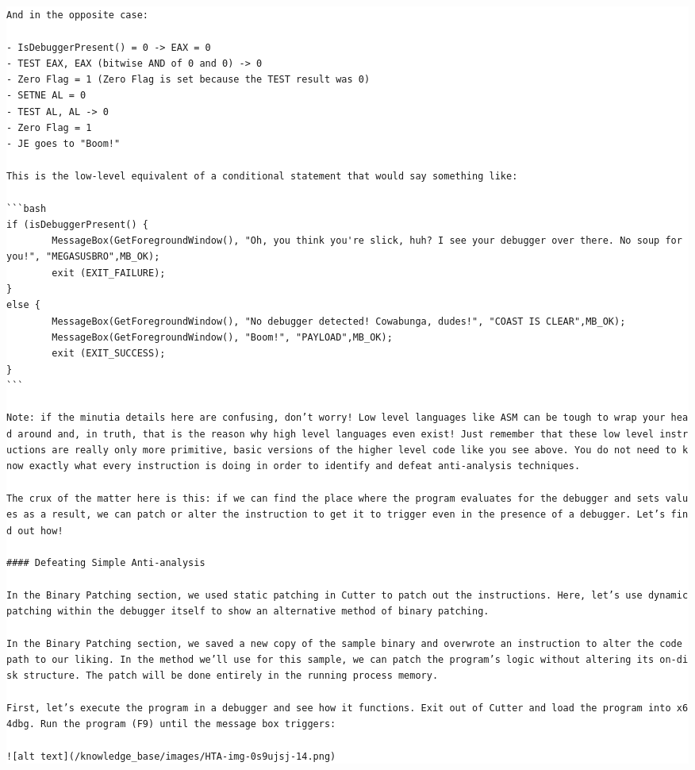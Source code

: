 	And in the opposite case:

	- IsDebuggerPresent() = 0 -> EAX = 0
	- TEST EAX, EAX (bitwise AND of 0 and 0) -> 0
	- Zero Flag = 1 (Zero Flag is set because the TEST result was 0)
	- SETNE AL = 0
	- TEST AL, AL -> 0
	- Zero Flag = 1
	- JE goes to "Boom!"

	This is the low-level equivalent of a conditional statement that would say something like:

	```bash
	if (isDebuggerPresent() {
			MessageBox(GetForegroundWindow(), "Oh, you think you're slick, huh? I see your debugger over there. No soup for you!", "MEGASUSBRO",MB_OK);
			exit (EXIT_FAILURE);
	}
	else {
			MessageBox(GetForegroundWindow(), "No debugger detected! Cowabunga, dudes!", "COAST IS CLEAR",MB_OK);
			MessageBox(GetForegroundWindow(), "Boom!", "PAYLOAD",MB_OK);
			exit (EXIT_SUCCESS);
	}
	```

	Note: if the minutia details here are confusing, don’t worry! Low level languages like ASM can be tough to wrap your head around and, in truth, that is the reason why high level languages even exist! Just remember that these low level instructions are really only more primitive, basic versions of the higher level code like you see above. You do not need to know exactly what every instruction is doing in order to identify and defeat anti-analysis techniques.

	The crux of the matter here is this: if we can find the place where the program evaluates for the debugger and sets values as a result, we can patch or alter the instruction to get it to trigger even in the presence of a debugger. Let’s find out how!

	#### Defeating Simple Anti-analysis

	In the Binary Patching section, we used static patching in Cutter to patch out the instructions. Here, let’s use dynamic patching within the debugger itself to show an alternative method of binary patching.

	In the Binary Patching section, we saved a new copy of the sample binary and overwrote an instruction to alter the code path to our liking. In the method we’ll use for this sample, we can patch the program’s logic without altering its on-disk structure. The patch will be done entirely in the running process memory.

	First, let’s execute the program in a debugger and see how it functions. Exit out of Cutter and load the program into x64dbg. Run the program (F9) until the message box triggers:

	![alt text](/knowledge_base/images/HTA-img-0s9ujsj-14.png)
